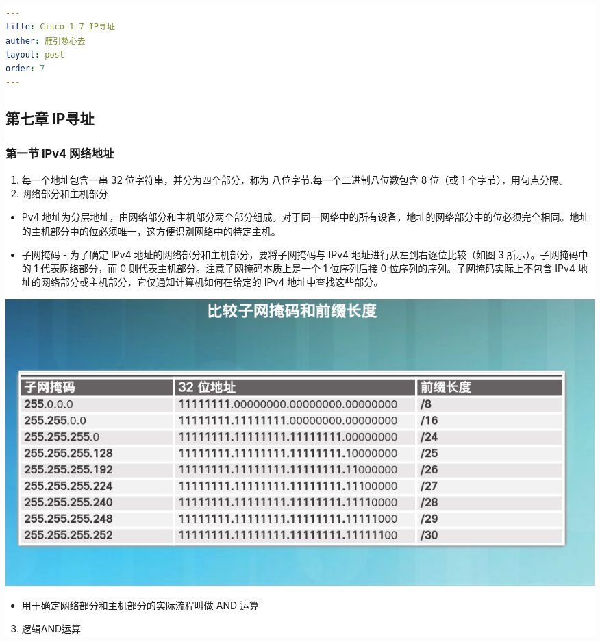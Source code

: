 ```yaml
---
title: Cisco-1-7 IP寻址
auther: 雁引愁心去
layout: post
order: 7
---
```



## 第七章 IP寻址 ##






### 第一节 IPv4 网络地址 ###
1. 每一个地址包含一串 32 位字符串，并分为四个部分，称为 八位字节.每一个二进制八位数包含 8 位（或 1 个字节），用句点分隔。
2. 网络部分和主机部分
  - Pv4 地址为分层地址，由网络部分和主机部分两个部分组成。对于同一网络中的所有设备，地址的网络部分中的位必须完全相同。地址的主机部分中的位必须唯一，这方便识别网络中的特定主机。

  - 子网掩码 - 为了确定 IPv4 地址的网络部分和主机部分，要将子网掩码与 IPv4 地址进行从左到右逐位比较（如图 3 所示）。子网掩码中的 1 代表网络部分，而 0 则代表主机部分。注意子网掩码本质上是一个 1 位序列后接 0 位序列的序列。子网掩码实际上不包含 IPv4 地址的网络部分或主机部分，它仅通知计算机如何在给定的 IPv4 地址中查找这些部分。

  ![子网掩码](/assets/images/cisco1/7-子网掩码和前缀长度.png)

  - 用于确定网络部分和主机部分的实际流程叫做 AND 运算

3. 逻辑AND运算
